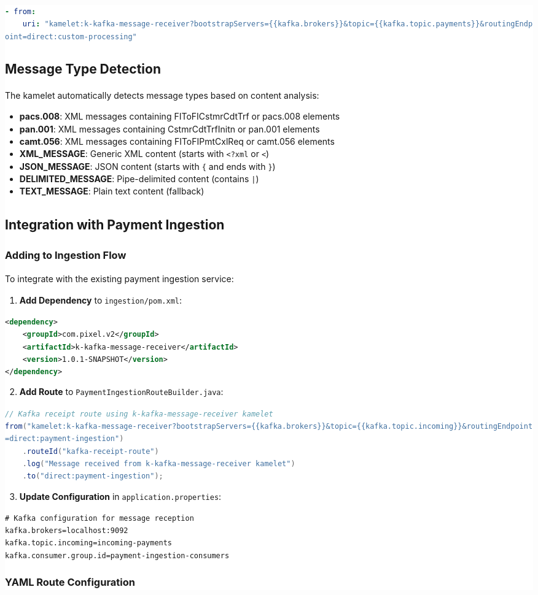 ```yaml
- from:
    uri: "kamelet:k-kafka-message-receiver?bootstrapServers={{kafka.brokers}}&topic={{kafka.topic.payments}}&routingEndpoint=direct:custom-processing"
```

## Message Type Detection

The kamelet automatically detects message types based on content analysis:

- **pacs.008**: XML messages containing FIToFICstmrCdtTrf or pacs.008 elements
- **pan.001**: XML messages containing CstmrCdtTrfInitn or pan.001 elements
- **camt.056**: XML messages containing FIToFIPmtCxlReq or camt.056 elements
- **XML_MESSAGE**: Generic XML content (starts with `<?xml` or `<`)
- **JSON_MESSAGE**: JSON content (starts with `{` and ends with `}`)
- **DELIMITED_MESSAGE**: Pipe-delimited content (contains `|`)
- **TEXT_MESSAGE**: Plain text content (fallback)

## Integration with Payment Ingestion

### Adding to Ingestion Flow

To integrate with the existing payment ingestion service:

1. **Add Dependency** to `ingestion/pom.xml`:

```xml
<dependency>
    <groupId>com.pixel.v2</groupId>
    <artifactId>k-kafka-message-receiver</artifactId>
    <version>1.0.1-SNAPSHOT</version>
</dependency>
```

2. **Add Route** to `PaymentIngestionRouteBuilder.java`:

```java
// Kafka receipt route using k-kafka-message-receiver kamelet
from("kamelet:k-kafka-message-receiver?bootstrapServers={{kafka.brokers}}&topic={{kafka.topic.incoming}}&routingEndpoint=direct:payment-ingestion")
    .routeId("kafka-receipt-route")
    .log("Message received from k-kafka-message-receiver kamelet")
    .to("direct:payment-ingestion");
```

3. **Update Configuration** in `application.properties`:

```properties
# Kafka configuration for message reception
kafka.brokers=localhost:9092
kafka.topic.incoming=incoming-payments
kafka.consumer.group.id=payment-ingestion-consumers
```

### YAML Route Configuration
